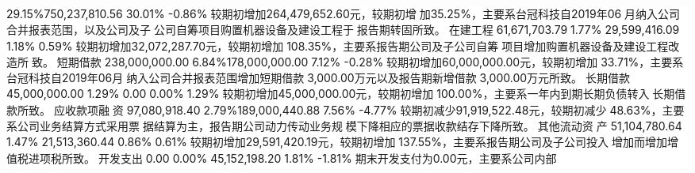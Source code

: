 29.15%750,237,810.56
30.01%
-0.86%
较期初增加264,479,652.60元，较期初增
加35.25%，主要系台冠科技自2019年06
月纳入公司合并报表范围，以及公司及子
公司自筹项目购置机器设备及建设工程于
报告期转固所致。
在建工程
61,671,703.79
1.77%
29,599,416.09
1.18%
0.59%
较期初增加32,072,287.70元，较期初增加
108.35%，主要系报告期公司及子公司自筹
项目增加购置机器设备及建设工程改造所
致。
短期借款
238,000,000.00
6.84%178,000,000.00
7.12%
-0.28%
较期初增加60,000,000.00元，较期初增加
33.71%，主要系台冠科技自2019年06月
纳入公司合并报表范围增加短期借款
3,000.00万元以及报告期新增借款
3,000.00万元所致。
长期借款
45,000,000.00
1.29%
0.00
0.00%
1.29%
较期初增加45,000,000.00元，较期初增加
100.00%，主要系一年内到期长期负债转入
长期借款所致。
应收款项融
资
97,080,918.40
2.79%189,000,440.88
7.56%
-4.77%
较期初减少91,919,522.48元，较期初减少
48.63%，主要系公司业务结算方式采用票
据结算为主，报告期公司动力传动业务规
模下降相应的票据收款结存下降所致。
其他流动资
产
51,104,780.64
1.47%
21,513,360.44
0.86%
0.61%
较期初增加29,591,420.19元，较期初增加
137.55%，主要系报告期公司及子公司投入
增加而增加增值税进项税所致。
开发支出
0.00
0.00%
45,152,198.20
1.81%
-1.81%
期末开发支付为0.00元，主要系公司内部